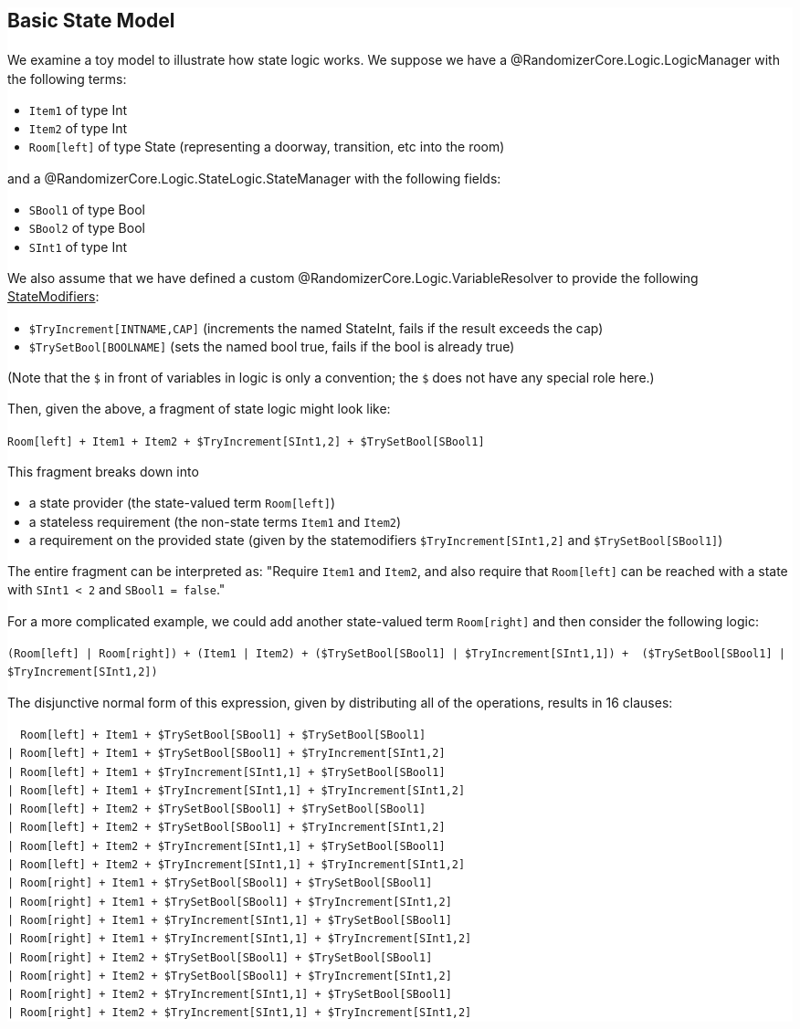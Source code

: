 ## Basic State Model

We examine a toy model to illustrate how state logic works. We suppose we have a 
@RandomizerCore.Logic.LogicManager with the following terms:
- `Item1` of type Int
- `Item2` of type Int
- `Room[left]` of type State (representing a doorway, transition, etc into the room)

and a @RandomizerCore.Logic.StateLogic.StateManager with the following fields:
- `SBool1` of type Bool
- `SBool2` of type Bool
- `SInt1` of type Int

We also assume that we have defined a custom @RandomizerCore.Logic.VariableResolver to provide the following 
[StateModifiers](xref:RandomizerCore.Logic.StateLogic.StateModifier):
- `$TryIncrement[INTNAME,CAP]` (increments the named StateInt, fails if the result exceeds the cap)
- `$TrySetBool[BOOLNAME]` (sets the named bool true, fails if the bool is already true)

(Note that the `$` in front of variables in logic is only a convention; the `$` does not have any special role 
here.)

Then, given the above, a fragment of state logic might look like: 

`Room[left] + Item1 + Item2 + $TryIncrement[SInt1,2] + $TrySetBool[SBool1]`

This fragment breaks down into
- a state provider (the state-valued term `Room[left]`)
- a stateless requirement (the non-state terms `Item1` and `Item2`)
- a requirement on the provided state (given by the statemodifiers `$TryIncrement[SInt1,2]` and 
  `$TrySetBool[SBool1]`)

The entire fragment can be interpreted as: "Require `Item1` and `Item2`, and also require that `Room[left]` 
can be reached with a state with `SInt1 < 2` and `SBool1 = false`."

For a more complicated example, we could add another state-valued term `Room[right]` and then consider the 
following logic:

`(Room[left] | Room[right]) + (Item1 | Item2) + ($TrySetBool[SBool1] | $TryIncrement[SInt1,1]) + 
($TrySetBool[SBool1] | $TryIncrement[SInt1,2])`

The disjunctive normal form of this expression, given by distributing all of the operations, results in 16 clauses:

```text
  Room[left] + Item1 + $TrySetBool[SBool1] + $TrySetBool[SBool1]
| Room[left] + Item1 + $TrySetBool[SBool1] + $TryIncrement[SInt1,2]
| Room[left] + Item1 + $TryIncrement[SInt1,1] + $TrySetBool[SBool1]
| Room[left] + Item1 + $TryIncrement[SInt1,1] + $TryIncrement[SInt1,2]
| Room[left] + Item2 + $TrySetBool[SBool1] + $TrySetBool[SBool1]
| Room[left] + Item2 + $TrySetBool[SBool1] + $TryIncrement[SInt1,2]
| Room[left] + Item2 + $TryIncrement[SInt1,1] + $TrySetBool[SBool1]
| Room[left] + Item2 + $TryIncrement[SInt1,1] + $TryIncrement[SInt1,2]
| Room[right] + Item1 + $TrySetBool[SBool1] + $TrySetBool[SBool1]
| Room[right] + Item1 + $TrySetBool[SBool1] + $TryIncrement[SInt1,2]
| Room[right] + Item1 + $TryIncrement[SInt1,1] + $TrySetBool[SBool1]
| Room[right] + Item1 + $TryIncrement[SInt1,1] + $TryIncrement[SInt1,2]
| Room[right] + Item2 + $TrySetBool[SBool1] + $TrySetBool[SBool1]
| Room[right] + Item2 + $TrySetBool[SBool1] + $TryIncrement[SInt1,2]
| Room[right] + Item2 + $TryIncrement[SInt1,1] + $TrySetBool[SBool1]
| Room[right] + Item2 + $TryIncrement[SInt1,1] + $TryIncrement[SInt1,2]
```
